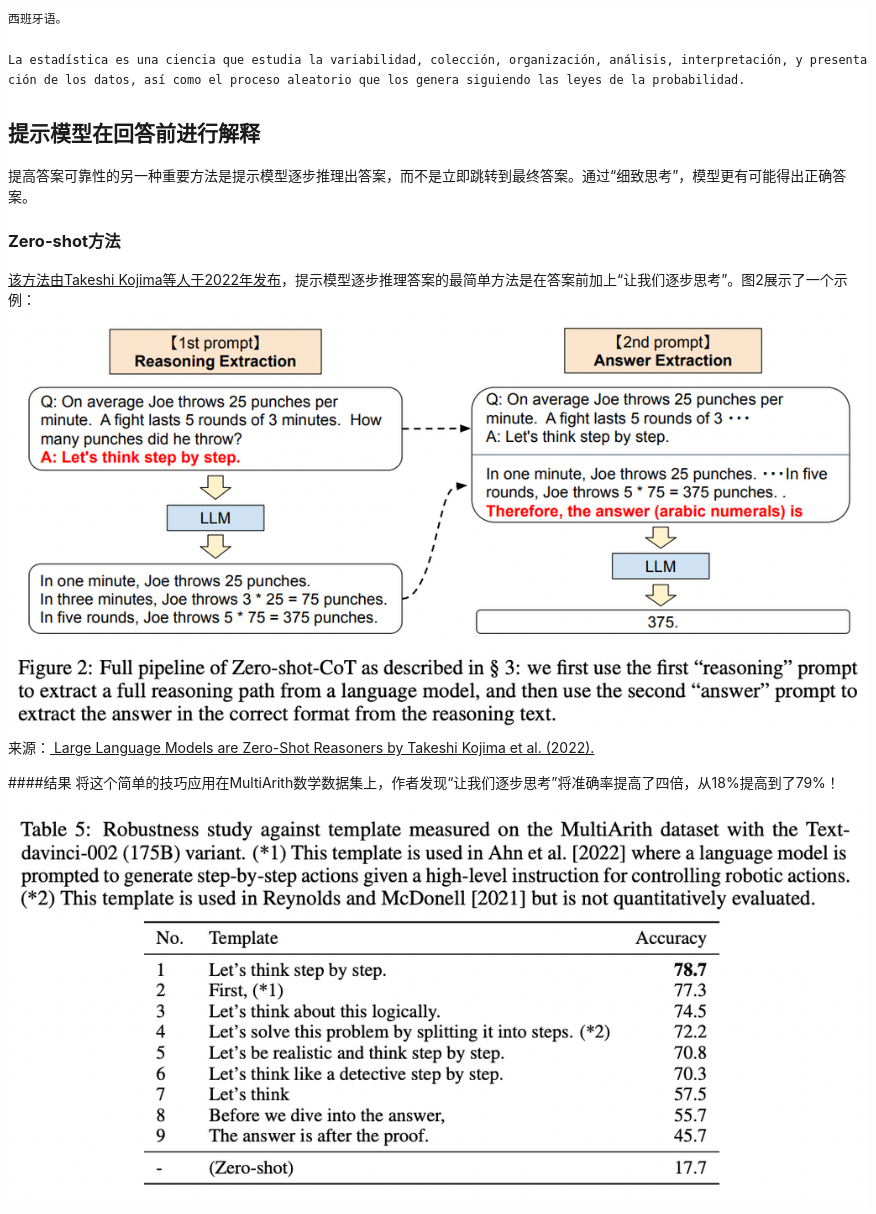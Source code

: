 ```
西班牙语。

La estadística es una ciencia que estudia la variabilidad, colección, organización, análisis, interpretación, y presentación de los datos, así como el proceso aleatorio que los genera siguiendo las leyes de la probabilidad.
```
## 提示模型在回答前进行解释
提高答案可靠性的另一种重要方法是提示模型逐步推理出答案，而不是立即跳转到最终答案。通过“细致思考”，模型更有可能得出正确答案。

### Zero-shot方法
[该方法由Takeshi Kojima等人于2022年发布](https://arxiv.org/abs/2205.11916)，提示模型逐步推理答案的最简单方法是在答案前加上“让我们逐步思考”。图2展示了一个示例：
[![zero-shot reasoning example](images/zero-shot_reasoners_fig2.png)](https://arxiv.org/abs/2205.11916)
来源：[ Large Language Models are Zero-Shot Reasoners by Takeshi Kojima et al. (2022).](https://arxiv.org/abs/2205.11916)

####结果
将这个简单的技巧应用在MultiArith数学数据集上，作者发现“让我们逐步思考”将准确率提高了四倍，从18%提高到了79%！

![](images/zero-shot_reasoners_tab5.png)